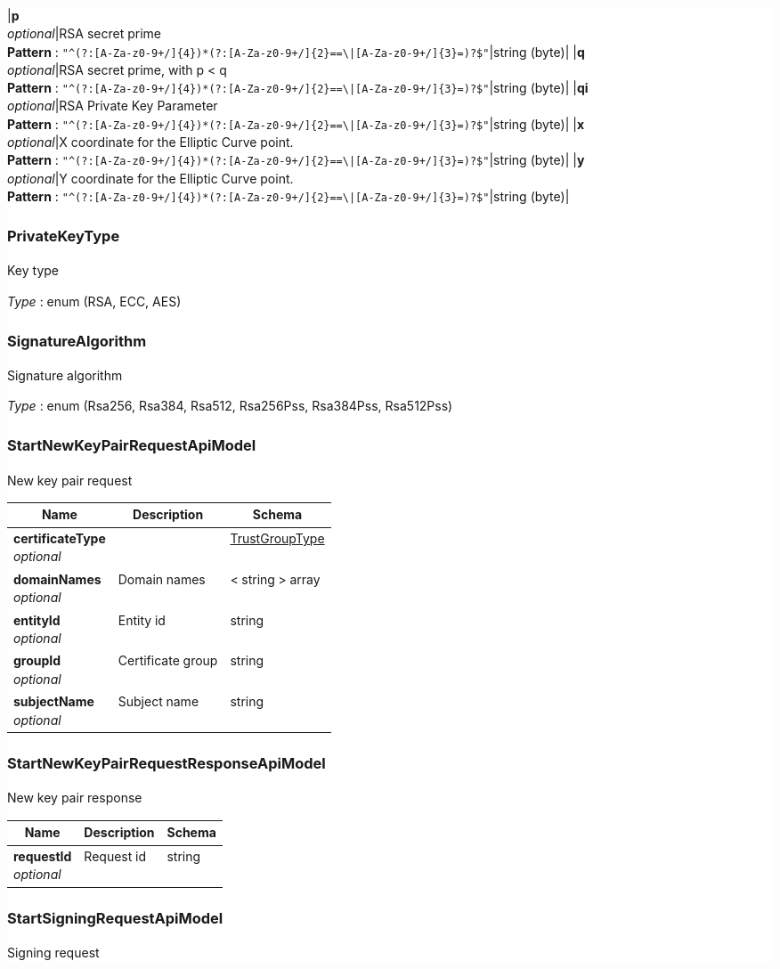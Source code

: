 |**p**  <br>*optional*|RSA secret prime  <br>**Pattern** : `"^(?:[A-Za-z0-9+/]{4})*(?:[A-Za-z0-9+/]{2}==\|[A-Za-z0-9+/]{3}=)?$"`|string (byte)|
|**q**  <br>*optional*|RSA secret prime, with p < q  <br>**Pattern** : `"^(?:[A-Za-z0-9+/]{4})*(?:[A-Za-z0-9+/]{2}==\|[A-Za-z0-9+/]{3}=)?$"`|string (byte)|
|**qi**  <br>*optional*|RSA Private Key Parameter  <br>**Pattern** : `"^(?:[A-Za-z0-9+/]{4})*(?:[A-Za-z0-9+/]{2}==\|[A-Za-z0-9+/]{3}=)?$"`|string (byte)|
|**x**  <br>*optional*|X coordinate for the Elliptic Curve point.  <br>**Pattern** : `"^(?:[A-Za-z0-9+/]{4})*(?:[A-Za-z0-9+/]{2}==\|[A-Za-z0-9+/]{3}=)?$"`|string (byte)|
|**y**  <br>*optional*|Y coordinate for the Elliptic Curve point.  <br>**Pattern** : `"^(?:[A-Za-z0-9+/]{4})*(?:[A-Za-z0-9+/]{2}==\|[A-Za-z0-9+/]{3}=)?$"`|string (byte)|


<a name="privatekeytype"></a>
### PrivateKeyType
Key type

*Type* : enum (RSA, ECC, AES)


<a name="signaturealgorithm"></a>
### SignatureAlgorithm
Signature algorithm

*Type* : enum (Rsa256, Rsa384, Rsa512, Rsa256Pss, Rsa384Pss, Rsa512Pss)


<a name="startnewkeypairrequestapimodel"></a>
### StartNewKeyPairRequestApiModel
New key pair request


|Name|Description|Schema|
|---|---|---|
|**certificateType**  <br>*optional*||[TrustGroupType](definitions.md#trustgrouptype)|
|**domainNames**  <br>*optional*|Domain names|< string > array|
|**entityId**  <br>*optional*|Entity id|string|
|**groupId**  <br>*optional*|Certificate group|string|
|**subjectName**  <br>*optional*|Subject name|string|


<a name="startnewkeypairrequestresponseapimodel"></a>
### StartNewKeyPairRequestResponseApiModel
New key pair response


|Name|Description|Schema|
|---|---|---|
|**requestId**  <br>*optional*|Request id|string|


<a name="startsigningrequestapimodel"></a>
### StartSigningRequestApiModel
Signing request
